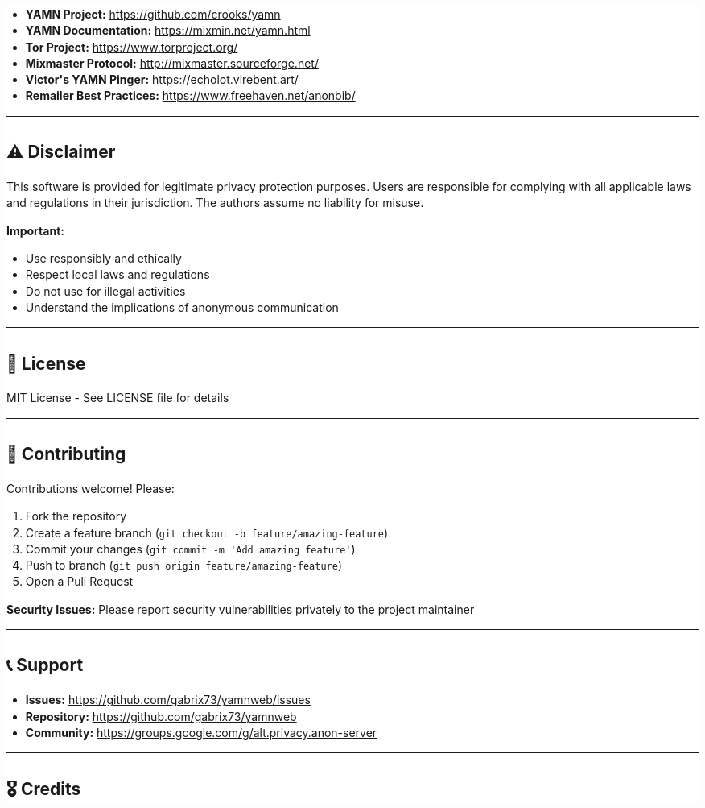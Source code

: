 - **YAMN Project:** https://github.com/crooks/yamn
- **YAMN Documentation:** https://mixmin.net/yamn.html
- **Tor Project:** https://www.torproject.org/
- **Mixmaster Protocol:** http://mixmaster.sourceforge.net/
- **Victor's YAMN Pinger:** https://echolot.virebent.art/
- **Remailer Best Practices:** https://www.freehaven.net/anonbib/

---

## ⚠️ Disclaimer

This software is provided for legitimate privacy protection purposes. Users are responsible for complying with all applicable laws and regulations in their jurisdiction. The authors assume no liability for misuse.

**Important:**
- Use responsibly and ethically
- Respect local laws and regulations
- Do not use for illegal activities
- Understand the implications of anonymous communication

---

## 📜 License

MIT License - See LICENSE file for details

---

## 🤝 Contributing

Contributions welcome! Please:

1. Fork the repository
2. Create a feature branch (`git checkout -b feature/amazing-feature`)
3. Commit your changes (`git commit -m 'Add amazing feature'`)
4. Push to branch (`git push origin feature/amazing-feature`)
5. Open a Pull Request

**Security Issues:** Please report security vulnerabilities privately to the project maintainer

---

## 📞 Support

- **Issues:** https://github.com/gabrix73/yamnweb/issues
- **Repository:** https://github.com/gabrix73/yamnweb
- **Community:** https://groups.google.com/g/alt.privacy.anon-server

---

## 🎖️ Credits
